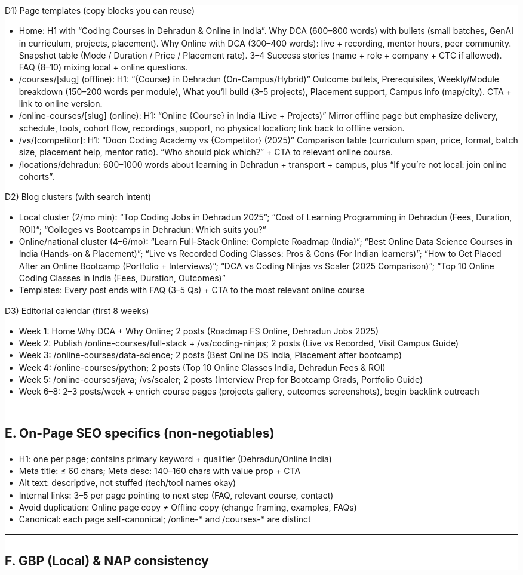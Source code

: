 D1) Page templates (copy blocks you can reuse)
- Home: H1 with “Coding Courses in Dehradun & Online in India”. Why DCA (600–800 words) with bullets (small batches, GenAI in curriculum, projects, placement). Why Online with DCA (300–400 words): live + recording, mentor hours, peer community. Snapshot table (Mode / Duration / Price / Placement rate). 3–4 Success stories (name + role + company + CTC if allowed). FAQ (8–10) mixing local + online questions.
- /courses/[slug] (offline): H1: “{Course} in Dehradun (On-Campus/Hybrid)” Outcome bullets, Prerequisites, Weekly/Module breakdown (150–200 words per module), What you’ll build (3–5 projects), Placement support, Campus info (map/city). CTA + link to online version.
- /online-courses/[slug] (online): H1: “Online {Course} in India (Live + Projects)” Mirror offline page but emphasize delivery, schedule, tools, cohort flow, recordings, support, no physical location; link back to offline version.
- /vs/[competitor]: H1: “Doon Coding Academy vs {Competitor} (2025)” Comparison table (curriculum span, price, format, batch size, placement help, mentor ratio). “Who should pick which?” + CTA to relevant online course.
- /locations/dehradun: 600–1000 words about learning in Dehradun + transport + campus, plus “If you’re not local: join online cohorts”.

D2) Blog clusters (with search intent)
- Local cluster (2/mo min): “Top Coding Jobs in Dehradun 2025”; “Cost of Learning Programming in Dehradun (Fees, Duration, ROI)”; “Colleges vs Bootcamps in Dehradun: Which suits you?”
- Online/national cluster (4–6/mo): “Learn Full-Stack Online: Complete Roadmap (India)”; “Best Online Data Science Courses in India (Hands-on & Placement)”; “Live vs Recorded Coding Classes: Pros & Cons (For Indian learners)”; “How to Get Placed After an Online Bootcamp (Portfolio + Interviews)”; “DCA vs Coding Ninjas vs Scaler (2025 Comparison)”; “Top 10 Online Coding Classes in India (Fees, Duration, Outcomes)”
- Templates: Every post ends with FAQ (3–5 Qs) + CTA to the most relevant online course

D3) Editorial calendar (first 8 weeks)
- Week 1: Home Why DCA + Why Online; 2 posts (Roadmap FS Online, Dehradun Jobs 2025)
- Week 2: Publish /online-courses/full-stack + /vs/coding-ninjas; 2 posts (Live vs Recorded, Visit Campus Guide)
- Week 3: /online-courses/data-science; 2 posts (Best Online DS India, Placement after bootcamp)
- Week 4: /online-courses/python; 2 posts (Top 10 Online Classes India, Dehradun Fees & ROI)
- Week 5: /online-courses/java; /vs/scaler; 2 posts (Interview Prep for Bootcamp Grads, Portfolio Guide)
- Week 6–8: 2–3 posts/week + enrich course pages (projects gallery, outcomes screenshots), begin backlink outreach

---

## E. On-Page SEO specifics (non-negotiables)

- H1: one per page; contains primary keyword + qualifier (Dehradun/Online India)
- Meta title: ≤ 60 chars; Meta desc: 140–160 chars with value prop + CTA
- Alt text: descriptive, not stuffed (tech/tool names okay)
- Internal links: 3–5 per page pointing to next step (FAQ, relevant course, contact)
- Avoid duplication: Online page copy ≠ Offline copy (change framing, examples, FAQs)
- Canonical: each page self-canonical; /online-* and /courses-* are distinct

---

## F. GBP (Local) & NAP consistency
